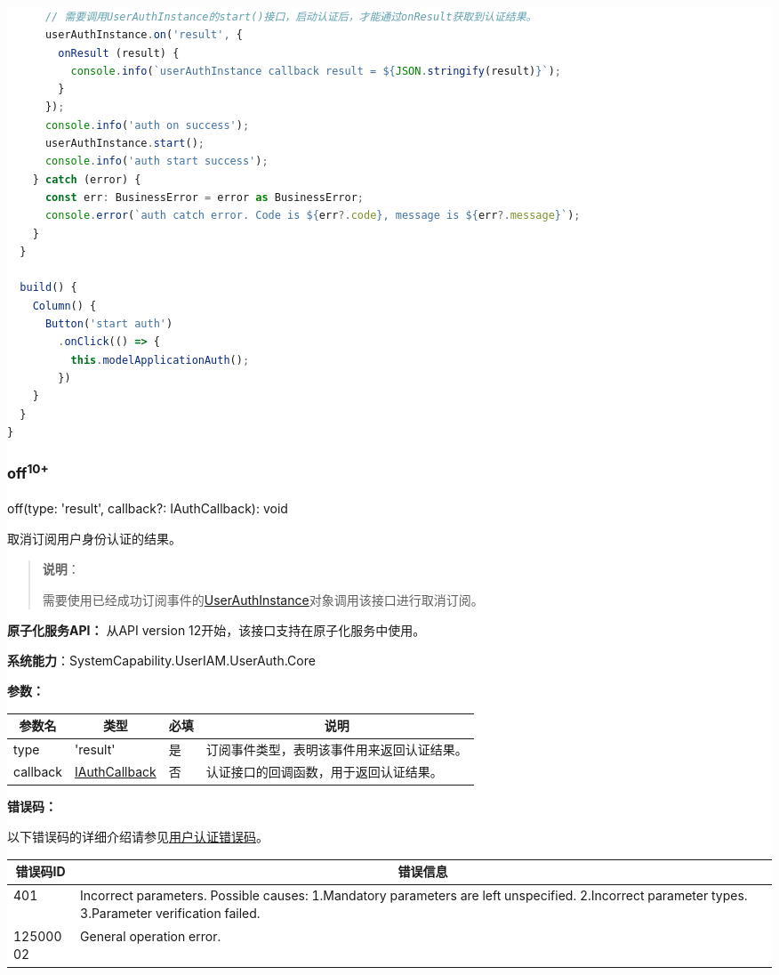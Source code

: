 ```ts
      // 需要调用UserAuthInstance的start()接口，启动认证后，才能通过onResult获取到认证结果。
      userAuthInstance.on('result', {
        onResult (result) {
          console.info(`userAuthInstance callback result = ${JSON.stringify(result)}`);
        }
      });
      console.info('auth on success');
      userAuthInstance.start();
      console.info('auth start success');
    } catch (error) {
      const err: BusinessError = error as BusinessError;
      console.error(`auth catch error. Code is ${err?.code}, message is ${err?.message}`);
    }
  }

  build() {
    Column() {
      Button('start auth')
        .onClick(() => {
          this.modelApplicationAuth();
        })
    }
  }
}
```

### off<sup>10+</sup>

off(type: 'result', callback?: IAuthCallback): void

取消订阅用户身份认证的结果。

> **说明**：
> 
> 需要使用已经成功订阅事件的[UserAuthInstance](#userauthinstance10)对象调用该接口进行取消订阅。

**原子化服务API：** 从API version 12开始，该接口支持在原子化服务中使用。

**系统能力**：SystemCapability.UserIAM.UserAuth.Core

**参数：**

| 参数名   | 类型                              | 必填 | 说明                                       |
| -------- | --------------------------------- | ---- | ------------------------------------------ |
| type     | 'result'                          | 是   | 订阅事件类型，表明该事件用来返回认证结果。 |
| callback | [IAuthCallback](#iauthcallback10) | 否   | 认证接口的回调函数，用于返回认证结果。     |

**错误码：**

以下错误码的详细介绍请参见[用户认证错误码](errorcode-useriam.md)。

| 错误码ID | 错误信息                 |
| -------- | ------------------------ |
| 401      | Incorrect parameters. Possible causes: 1.Mandatory parameters are left unspecified. 2.Incorrect parameter types. 3.Parameter verification failed. |
| 12500002 | General operation error. |
